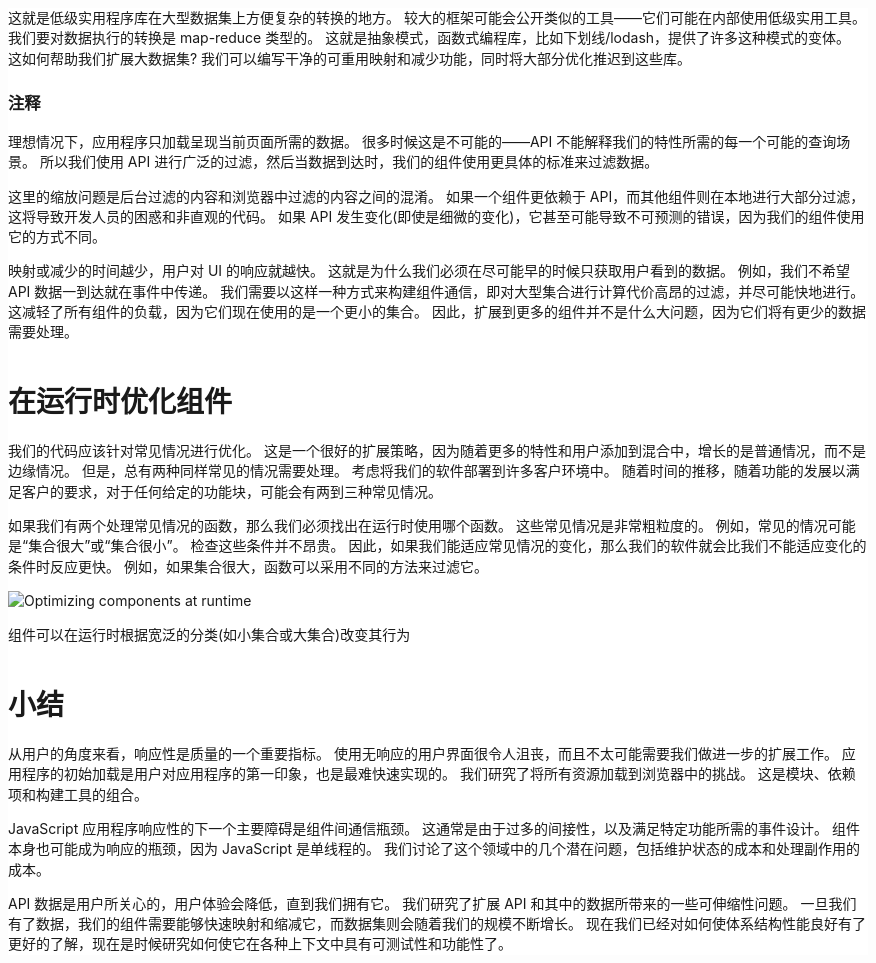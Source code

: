 这就是低级实用程序库在大型数据集上方便复杂的转换的地方。 较大的框架可能会公开类似的工具——它们可能在内部使用低级实用工具。 我们要对数据执行的转换是 map-reduce 类型的。 这就是抽象模式，函数式编程库，比如下划线/lodash，提供了许多这种模式的变体。 这如何帮助我们扩展大数据集? 我们可以编写干净的可重用映射和减少功能，同时将大部分优化推迟到这些库。

### 注释

理想情况下，应用程序只加载呈现当前页面所需的数据。 很多时候这是不可能的——API 不能解释我们的特性所需的每一个可能的查询场景。 所以我们使用 API 进行广泛的过滤，然后当数据到达时，我们的组件使用更具体的标准来过滤数据。

这里的缩放问题是后台过滤的内容和浏览器中过滤的内容之间的混淆。 如果一个组件更依赖于 API，而其他组件则在本地进行大部分过滤，这将导致开发人员的困惑和非直观的代码。 如果 API 发生变化(即使是细微的变化)，它甚至可能导致不可预测的错误，因为我们的组件使用它的方式不同。

映射或减少的时间越少，用户对 UI 的响应就越快。 这就是为什么我们必须在尽可能早的时候只获取用户看到的数据。 例如，我们不希望 API 数据一到达就在事件中传递。 我们需要以这样一种方式来构建组件通信，即对大型集合进行计算代价高昂的过滤，并尽可能快地进行。 这减轻了所有组件的负载，因为它们现在使用的是一个更小的集合。 因此，扩展到更多的组件并不是什么大问题，因为它们将有更少的数据需要处理。

# 在运行时优化组件

我们的代码应该针对常见情况进行优化。 这是一个很好的扩展策略，因为随着更多的特性和用户添加到混合中，增长的是普通情况，而不是边缘情况。 但是，总有两种同样常见的情况需要处理。 考虑将我们的软件部署到许多客户环境中。 随着时间的推移，随着功能的发展以满足客户的要求，对于任何给定的功能块，可能会有两到三种常见情况。

如果我们有两个处理常见情况的函数，那么我们必须找出在运行时使用哪个函数。 这些常见情况是非常粗粒度的。 例如，常见的情况可能是“集合很大”或“集合很小”。 检查这些条件并不昂贵。 因此，如果我们能适应常见情况的变化，那么我们的软件就会比我们不能适应变化的条件时反应更快。 例如，如果集合很大，函数可以采用不同的方法来过滤它。

![Optimizing components at runtime](graphics/4639_07_04.jpg)

组件可以在运行时根据宽泛的分类(如小集合或大集合)改变其行为

# 小结

从用户的角度来看，响应性是质量的一个重要指标。 使用无响应的用户界面很令人沮丧，而且不太可能需要我们做进一步的扩展工作。 应用程序的初始加载是用户对应用程序的第一印象，也是最难快速实现的。 我们研究了将所有资源加载到浏览器中的挑战。 这是模块、依赖项和构建工具的组合。

JavaScript 应用程序响应性的下一个主要障碍是组件间通信瓶颈。 这通常是由于过多的间接性，以及满足特定功能所需的事件设计。 组件本身也可能成为响应的瓶颈，因为 JavaScript 是单线程的。 我们讨论了这个领域中的几个潜在问题，包括维护状态的成本和处理副作用的成本。

API 数据是用户所关心的，用户体验会降低，直到我们拥有它。 我们研究了扩展 API 和其中的数据所带来的一些可伸缩性问题。 一旦我们有了数据，我们的组件需要能够快速映射和缩减它，而数据集则会随着我们的规模不断增长。 现在我们已经对如何使体系结构性能良好有了更好的了解，现在是时候研究如何使它在各种上下文中具有可测试性和功能性了。